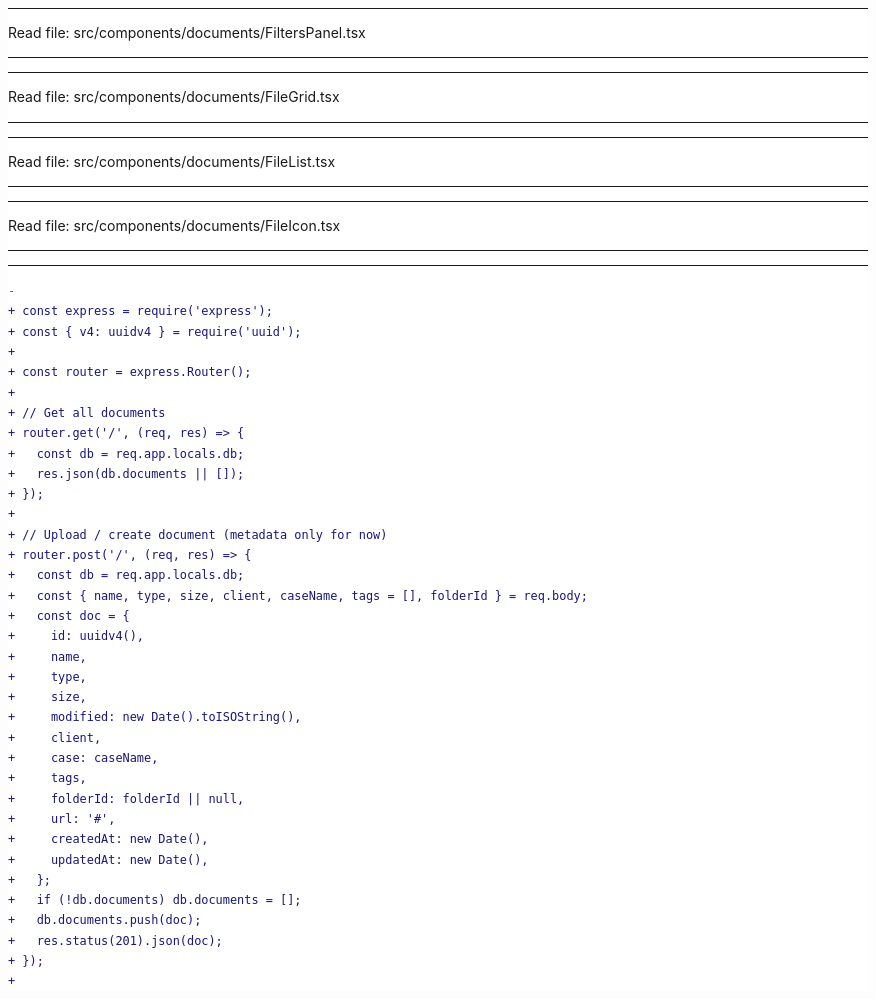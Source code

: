 


---

Read file: src/components/documents/FiltersPanel.tsx

---



---

Read file: src/components/documents/FileGrid.tsx

---



---

Read file: src/components/documents/FileList.tsx

---



---

Read file: src/components/documents/FileIcon.tsx

---



---

```diff
- 
+ const express = require('express');
+ const { v4: uuidv4 } = require('uuid');
+ 
+ const router = express.Router();
+ 
+ // Get all documents
+ router.get('/', (req, res) => {
+   const db = req.app.locals.db;
+   res.json(db.documents || []);
+ });
+ 
+ // Upload / create document (metadata only for now)
+ router.post('/', (req, res) => {
+   const db = req.app.locals.db;
+   const { name, type, size, client, caseName, tags = [], folderId } = req.body;
+   const doc = {
+     id: uuidv4(),
+     name,
+     type,
+     size,
+     modified: new Date().toISOString(),
+     client,
+     case: caseName,
+     tags,
+     folderId: folderId || null,
+     url: '#',
+     createdAt: new Date(),
+     updatedAt: new Date(),
+   };
+   if (!db.documents) db.documents = [];
+   db.documents.push(doc);
+   res.status(201).json(doc);
+ });
+ 
```